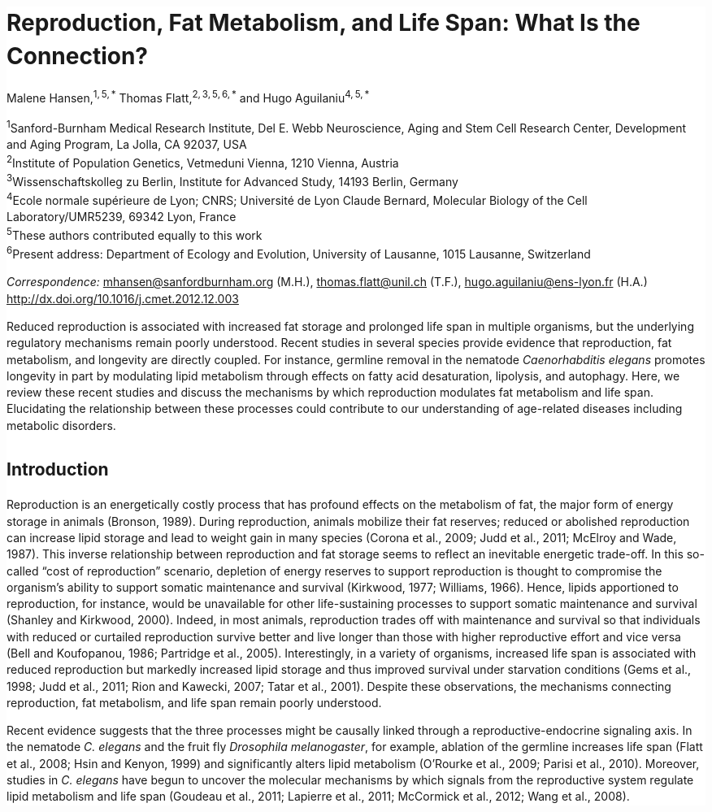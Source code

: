
# Reproduction, Fat Metabolism, and Life Span: What Is the Connection?

Malene Hansen,$^{1,5,*}$ Thomas Flatt,$^{2,3,5,6,*}$ and Hugo Aguilaniu$^{4,5,*}$

$^{1}$Sanford-Burnham Medical Research Institute, Del E. Webb Neuroscience, Aging and Stem Cell Research Center, Development and Aging Program, La Jolla, CA 92037, USA  
$^{2}$Institute of Population Genetics, Vetmeduni Vienna, 1210 Vienna, Austria  
$^{3}$Wissenschaftskolleg zu Berlin, Institute for Advanced Study, 14193 Berlin, Germany  
$^{4}$Ecole normale supérieure de Lyon; CNRS; Université de Lyon Claude Bernard, Molecular Biology of the Cell Laboratory/UMR5239, 69342 Lyon, France  
$^{5}$These authors contributed equally to this work  
$^{6}$Present address: Department of Ecology and Evolution, University of Lausanne, 1015 Lausanne, Switzerland  

*Correspondence:* mhansen@sanfordburnham.org (M.H.), thomas.flatt@unil.ch (T.F.), hugo.aguilaniu@ens-lyon.fr (H.A.)  
http://dx.doi.org/10.1016/j.cmet.2012.12.003

Reduced reproduction is associated with increased fat storage and prolonged life span in multiple organisms, but the underlying regulatory mechanisms remain poorly understood. Recent studies in several species provide evidence that reproduction, fat metabolism, and longevity are directly coupled. For instance, germline removal in the nematode *Caenorhabditis elegans* promotes longevity in part by modulating lipid metabolism through effects on fatty acid desaturation, lipolysis, and autophagy. Here, we review these recent studies and discuss the mechanisms by which reproduction modulates fat metabolism and life span. Elucidating the relationship between these processes could contribute to our understanding of age-related diseases including metabolic disorders.

## Introduction

Reproduction is an energetically costly process that has profound effects on the metabolism of fat, the major form of energy storage in animals (Bronson, 1989). During reproduction, animals mobilize their fat reserves; reduced or abolished reproduction can increase lipid storage and lead to weight gain in many species (Corona et al., 2009; Judd et al., 2011; McElroy and Wade, 1987). This inverse relationship between reproduction and fat storage seems to reflect an inevitable energetic trade-off. In this so-called “cost of reproduction” scenario, depletion of energy reserves to support reproduction is thought to compromise the organism’s ability to support somatic maintenance and survival (Kirkwood, 1977; Williams, 1966). Hence, lipids apportioned to reproduction, for instance, would be unavailable for other life-sustaining processes to support somatic maintenance and survival (Shanley and Kirkwood, 2000). Indeed, in most animals, reproduction trades off with maintenance and survival so that individuals with reduced or curtailed reproduction survive better and live longer than those with higher reproductive effort and vice versa (Bell and Koufopanou, 1986; Partridge et al., 2005). Interestingly, in a variety of organisms, increased life span is associated with reduced reproduction but markedly increased lipid storage and thus improved survival under starvation conditions (Gems et al., 1998; Judd et al., 2011; Rion and Kawecki, 2007; Tatar et al., 2001). Despite these observations, the mechanisms connecting reproduction, fat metabolism, and life span remain poorly understood.

Recent evidence suggests that the three processes might be causally linked through a reproductive-endocrine signaling axis. In the nematode *C. elegans* and the fruit fly *Drosophila melanogaster*, for example, ablation of the germline increases life span (Flatt et al., 2008; Hsin and Kenyon, 1999) and significantly alters lipid metabolism (O’Rourke et al., 2009; Parisi et al., 2010). Moreover, studies in *C. elegans* have begun to uncover the molecular mechanisms by which signals from the reproductive system regulate lipid metabolism and life span (Goudeau et al., 2011; Lapierre et al., 2011; McCormick et al., 2012; Wang et al., 2008).
